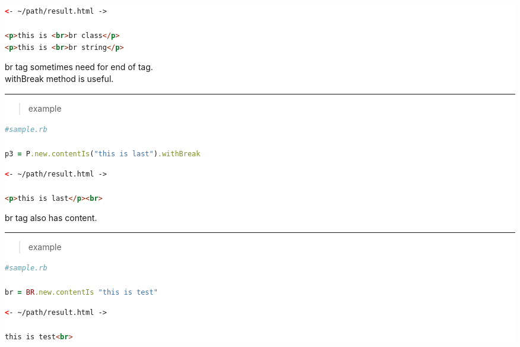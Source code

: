 ```html
<- ~/path/result.html ->

<p>this is <br>br class</p>
<p>this is <br>br string</p>


```

br tag sometimes need for end of tag.  
withBreak method is useful.


---
> example  

```ruby
#sample.rb

p3 = P.new.contentIs("this is last").withBreak

```

```html
<- ~/path/result.html ->

<p>this is last</p><br>

```

br tag also has content.  

---
> example  

```ruby
#sample.rb

br = BR.new.contentIs "this is test"

```

```html
<- ~/path/result.html ->

this is test<br>

```
